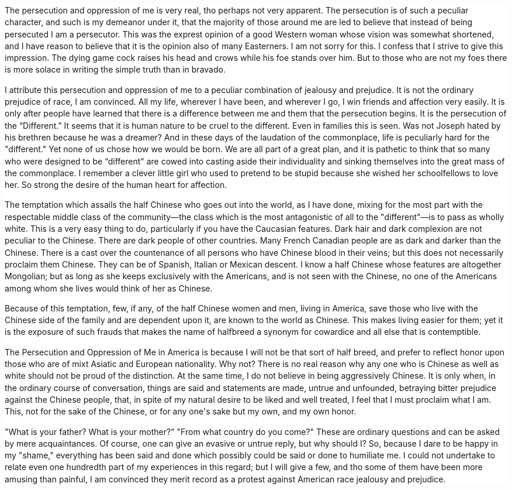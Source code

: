 <p>The persecution and oppression of me is very real, tho perhaps not very apparent. The persecution is of such a peculiar character, and such is my demeanor under it, that the majority of those around me are led to believe that instead of being persecuted I am a persecutor. This was the exprest opinion of a good Western woman whose vision was somewhat shortened, and I have reason to believe that it is the opinion also of many Easterners. I am not sorry for this. I confess that I strive to give this impression. The dying game cock raises his head and crows while his foe stands over him. But to those who are not my foes there is more solace in writing the simple truth than in bravado.</p>

<p>I attribute this persecution and oppression of me to a peculiar combination of jealousy and prejudice. It is not the ordinary prejudice of race, I am convinced. All my life, wherever I have been, and wherever I go, I win friends and affection very easily. It is only after people have learned that there is a difference between me and them that the persecution begins. It is the persecution of the “Different.”  It seems that it is human nature to be cruel to the different. Even in families this is seen. Was not Joseph hated by his brethren because he was a dreamer? And in these days of the laudation of the commonplace, life is peculiarly hard for the "different." Yet none of us chose how we would be born. We are all part of a great plan, and it is pathetic to think that so many who were designed to be “different" are cowed into casting aside their individuality and sinking themselves into the great mass of the commonplace. I remember a clever little girl who used to pretend to be stupid because she wished her schoolfellows to love her. So strong the desire of the human heart for affection.</p>

<p>The temptation which assails the half Chinese who goes out into the world, as I have done, mixing for the most part with the respectable middle class of the community—the class which is the most antagonistic of all to the "different"—is to pass as wholly white. This is a very easy thing to do, particularly if you have the Caucasian features. Dark hair and dark complexion are not peculiar to the Chinese. There are dark people of other countries. Many French Canadian people are as dark and darker than the Chinese. There is a cast over the countenance of all persons who have Chinese blood in their veins; but this does not necessarily proclaim them Chinese. They can be of Spanish, Italian or Mexican descent. I know a half Chinese whose features are altogether Mongolian; but as long as she keeps exclusively with the Americans, and is not seen with the Chinese, no one of the Americans among whom she lives would think of her as Chinese.</p>

<p>Because of this temptation, few, if any, of the half Chinese women and men, living in America, save those who live with the Chinese side of the family and are dependent upon it, are known to the world as Chinese. This makes living easier for them; yet it is the exposure of such frauds that makes the name of halfbreed a synonym for cowardice and all else that is contemptible.</p>

<p>The Persecution and Oppression of Me in America is because I will not be that sort of half breed, and prefer to reflect honor upon those who are of mixt Asiatic and European nationality. Why not? There is no real reason why any one who is Chinese as well as white should not be proud of the distinction. At the same time, I do not believe in being aggressively Chinese. It is only when, in the ordinary course of conversation, things are said and statements are made, untrue and unfounded, betraying bitter prejudice against the Chinese people, that, in spite of my natural desire to be liked and well treated, I feel that I must proclaim what I am. This, not for the sake of the Chinese, or for any one's sake but my own, and my own honor.</p>

<p>"What is your father? What is your mother?" "From what country do you come?" These are ordinary questions and can be asked by mere acquaintances. Of course, one can give an evasive or untrue reply, but why should I? So, because I dare to be happy in my "shame," everything has been said and done which possibly could be said or done to humiliate me. I could not undertake to relate even one hundredth part of my experiences in this regard; but I will give a few, and tho some of them have been more amusing than painful, I am convinced they merit record as a protest against American race jealousy and prejudice.</p>
